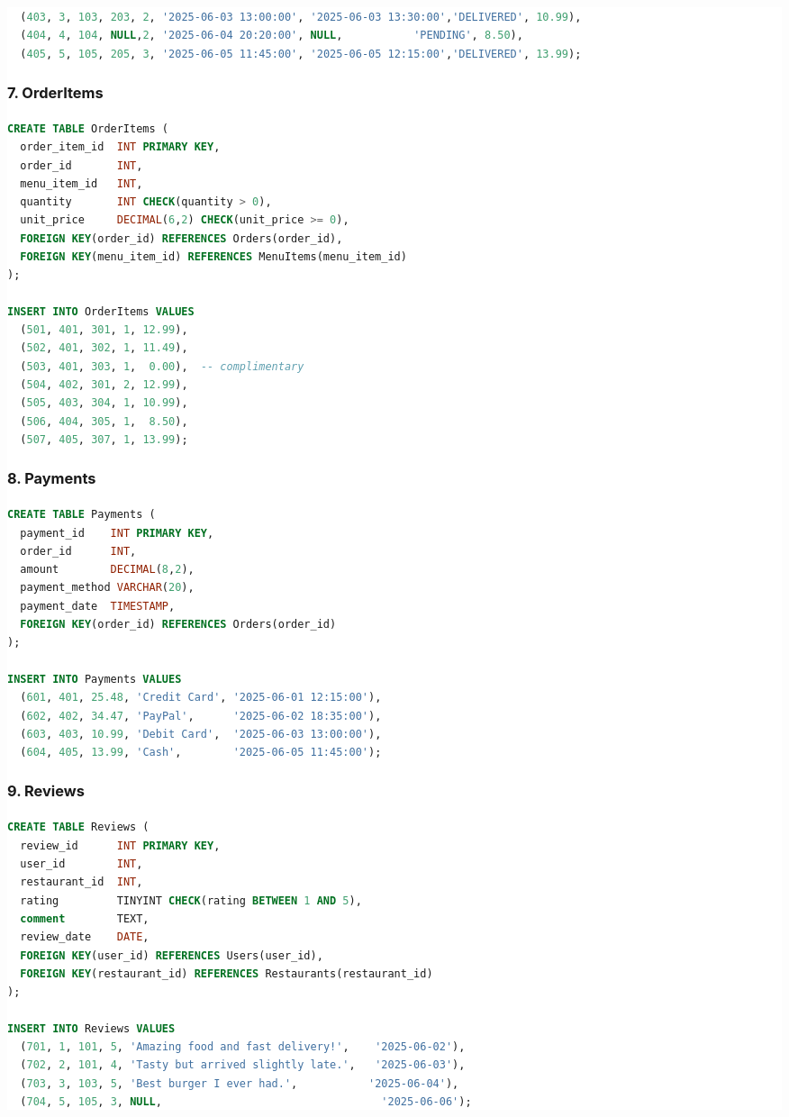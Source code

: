 ```sql
  (403, 3, 103, 203, 2, '2025-06-03 13:00:00', '2025-06-03 13:30:00','DELIVERED', 10.99),
  (404, 4, 104, NULL,2, '2025-06-04 20:20:00', NULL,           'PENDING', 8.50),
  (405, 5, 105, 205, 3, '2025-06-05 11:45:00', '2025-06-05 12:15:00','DELIVERED', 13.99);
```

### 7. OrderItems
```sql
CREATE TABLE OrderItems (
  order_item_id  INT PRIMARY KEY,
  order_id       INT,
  menu_item_id   INT,
  quantity       INT CHECK(quantity > 0),
  unit_price     DECIMAL(6,2) CHECK(unit_price >= 0),
  FOREIGN KEY(order_id) REFERENCES Orders(order_id),
  FOREIGN KEY(menu_item_id) REFERENCES MenuItems(menu_item_id)
);

INSERT INTO OrderItems VALUES
  (501, 401, 301, 1, 12.99),
  (502, 401, 302, 1, 11.49),
  (503, 401, 303, 1,  0.00),  -- complimentary
  (504, 402, 301, 2, 12.99),
  (505, 403, 304, 1, 10.99),
  (506, 404, 305, 1,  8.50),
  (507, 405, 307, 1, 13.99);
```

### 8. Payments
```sql
CREATE TABLE Payments (
  payment_id    INT PRIMARY KEY,
  order_id      INT,
  amount        DECIMAL(8,2),
  payment_method VARCHAR(20),
  payment_date  TIMESTAMP,
  FOREIGN KEY(order_id) REFERENCES Orders(order_id)
);

INSERT INTO Payments VALUES
  (601, 401, 25.48, 'Credit Card', '2025-06-01 12:15:00'),
  (602, 402, 34.47, 'PayPal',      '2025-06-02 18:35:00'),
  (603, 403, 10.99, 'Debit Card',  '2025-06-03 13:00:00'),
  (604, 405, 13.99, 'Cash',        '2025-06-05 11:45:00');
```

### 9. Reviews
```sql
CREATE TABLE Reviews (
  review_id      INT PRIMARY KEY,
  user_id        INT,
  restaurant_id  INT,
  rating         TINYINT CHECK(rating BETWEEN 1 AND 5),
  comment        TEXT,
  review_date    DATE,
  FOREIGN KEY(user_id) REFERENCES Users(user_id),
  FOREIGN KEY(restaurant_id) REFERENCES Restaurants(restaurant_id)
);

INSERT INTO Reviews VALUES
  (701, 1, 101, 5, 'Amazing food and fast delivery!',    '2025-06-02'),
  (702, 2, 101, 4, 'Tasty but arrived slightly late.',   '2025-06-03'),
  (703, 3, 103, 5, 'Best burger I ever had.',           '2025-06-04'),
  (704, 5, 105, 3, NULL,                                  '2025-06-06');
```